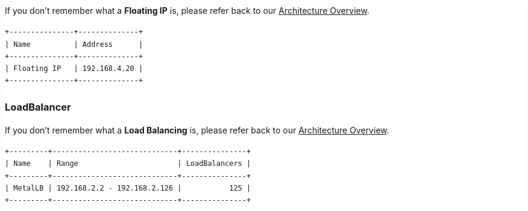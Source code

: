 If you don’t remember what a **Floating IP** is, please refer back to our [Architecture Overview](/documentation/common-cluster.md#haproxy-cluster).

```text
+---------------+--------------+
| Name          | Address      |
+---------------+--------------+
| Floating IP   | 192.168.4.20 |
+---------------+--------------+
```

### LoadBalancer

If you don’t remember what a **Load Balancing** is, please refer back to our [Architecture Overview](/documentation/common-cluster.md#load-balancing).

```text
+---------+-----------------------------+---------------+
| Name    | Range                       | LoadBalancers |
+---------+-----------------------------+---------------+
| MetalLB | 192.168.2.2 - 192.168.2.126 |           125 |
+---------+-----------------------------+---------------+
```
